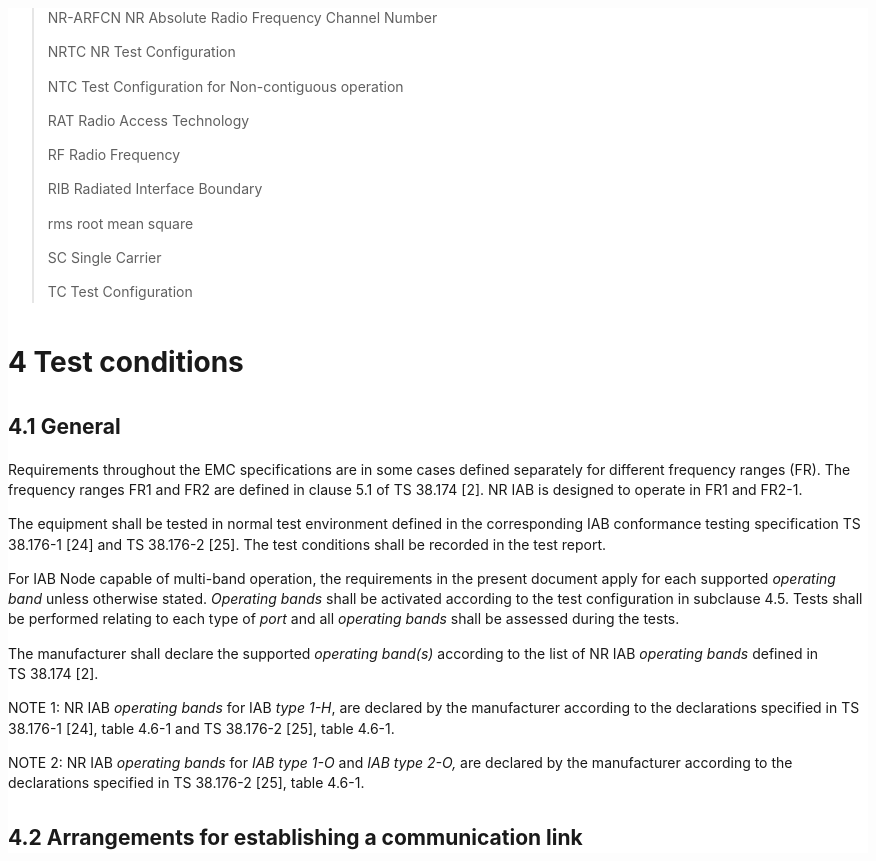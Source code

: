 >
> NR-ARFCN NR Absolute Radio Frequency Channel Number
>
> NRTC NR Test Configuration
>
> NTC Test Configuration for Non-contiguous operation
>
> RAT Radio Access Technology
>
> RF Radio Frequency
>
> RIB Radiated Interface Boundary
>
> rms root mean square
>
> SC Single Carrier
>
> TC Test Configuration

4 Test conditions
=================

4.1 General
-----------

Requirements throughout the EMC specifications are in some cases defined
separately for different frequency ranges (FR). The frequency ranges FR1
and FR2 are defined in clause 5.1 of TS 38.174 \[2\]. NR IAB is designed
to operate in FR1 and FR2-1.

The equipment shall be tested in normal test environment defined in the
corresponding IAB conformance testing specification TS 38.176-1 \[24\]
and TS 38.176-2 \[25\]. The test conditions shall be recorded in the
test report.

For IAB Node capable of multi-band operation, the requirements in the
present document apply for each supported *operating band* unless
otherwise stated. *Operating bands* shall be activated according to the
test configuration in subclause 4.5. Tests shall be performed relating
to each type of *port* and all *operating bands* shall be assessed
during the tests.

The manufacturer shall declare the supported *operating band(s)*
according to the list of NR IAB *operating bands* defined in TS 38.174
\[2\].

NOTE 1: NR IAB *operating bands* for IAB *type 1-H*, are declared by the
manufacturer according to the declarations specified in TS 38.176-1
\[24\], table 4.6-1 and TS 38.176-2 \[25\], table 4.6-1.

NOTE 2: NR IAB *operating bands* for *IAB type 1-O* and *IAB type 2-O,*
are declared by the manufacturer according to the declarations specified
in TS 38.176-2 \[25\], table 4.6-1.

4.2 Arrangements for establishing a communication link
------------------------------------------------------
